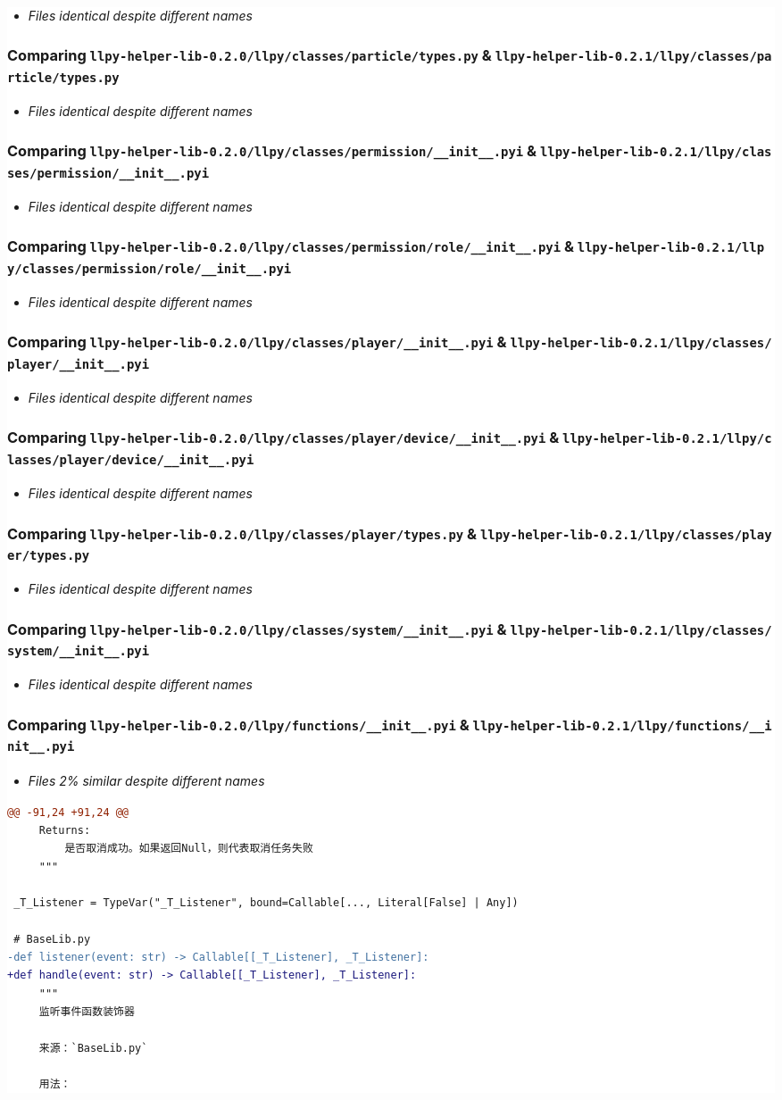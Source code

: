  * *Files identical despite different names*

### Comparing `llpy-helper-lib-0.2.0/llpy/classes/particle/types.py` & `llpy-helper-lib-0.2.1/llpy/classes/particle/types.py`

 * *Files identical despite different names*

### Comparing `llpy-helper-lib-0.2.0/llpy/classes/permission/__init__.pyi` & `llpy-helper-lib-0.2.1/llpy/classes/permission/__init__.pyi`

 * *Files identical despite different names*

### Comparing `llpy-helper-lib-0.2.0/llpy/classes/permission/role/__init__.pyi` & `llpy-helper-lib-0.2.1/llpy/classes/permission/role/__init__.pyi`

 * *Files identical despite different names*

### Comparing `llpy-helper-lib-0.2.0/llpy/classes/player/__init__.pyi` & `llpy-helper-lib-0.2.1/llpy/classes/player/__init__.pyi`

 * *Files identical despite different names*

### Comparing `llpy-helper-lib-0.2.0/llpy/classes/player/device/__init__.pyi` & `llpy-helper-lib-0.2.1/llpy/classes/player/device/__init__.pyi`

 * *Files identical despite different names*

### Comparing `llpy-helper-lib-0.2.0/llpy/classes/player/types.py` & `llpy-helper-lib-0.2.1/llpy/classes/player/types.py`

 * *Files identical despite different names*

### Comparing `llpy-helper-lib-0.2.0/llpy/classes/system/__init__.pyi` & `llpy-helper-lib-0.2.1/llpy/classes/system/__init__.pyi`

 * *Files identical despite different names*

### Comparing `llpy-helper-lib-0.2.0/llpy/functions/__init__.pyi` & `llpy-helper-lib-0.2.1/llpy/functions/__init__.pyi`

 * *Files 2% similar despite different names*

```diff
@@ -91,24 +91,24 @@
     Returns:
         是否取消成功。如果返回Null，则代表取消任务失败
     """
 
 _T_Listener = TypeVar("_T_Listener", bound=Callable[..., Literal[False] | Any])
 
 # BaseLib.py
-def listener(event: str) -> Callable[[_T_Listener], _T_Listener]:
+def handle(event: str) -> Callable[[_T_Listener], _T_Listener]:
     """
     监听事件函数装饰器
 
     来源：`BaseLib.py`
 
     用法：
```
